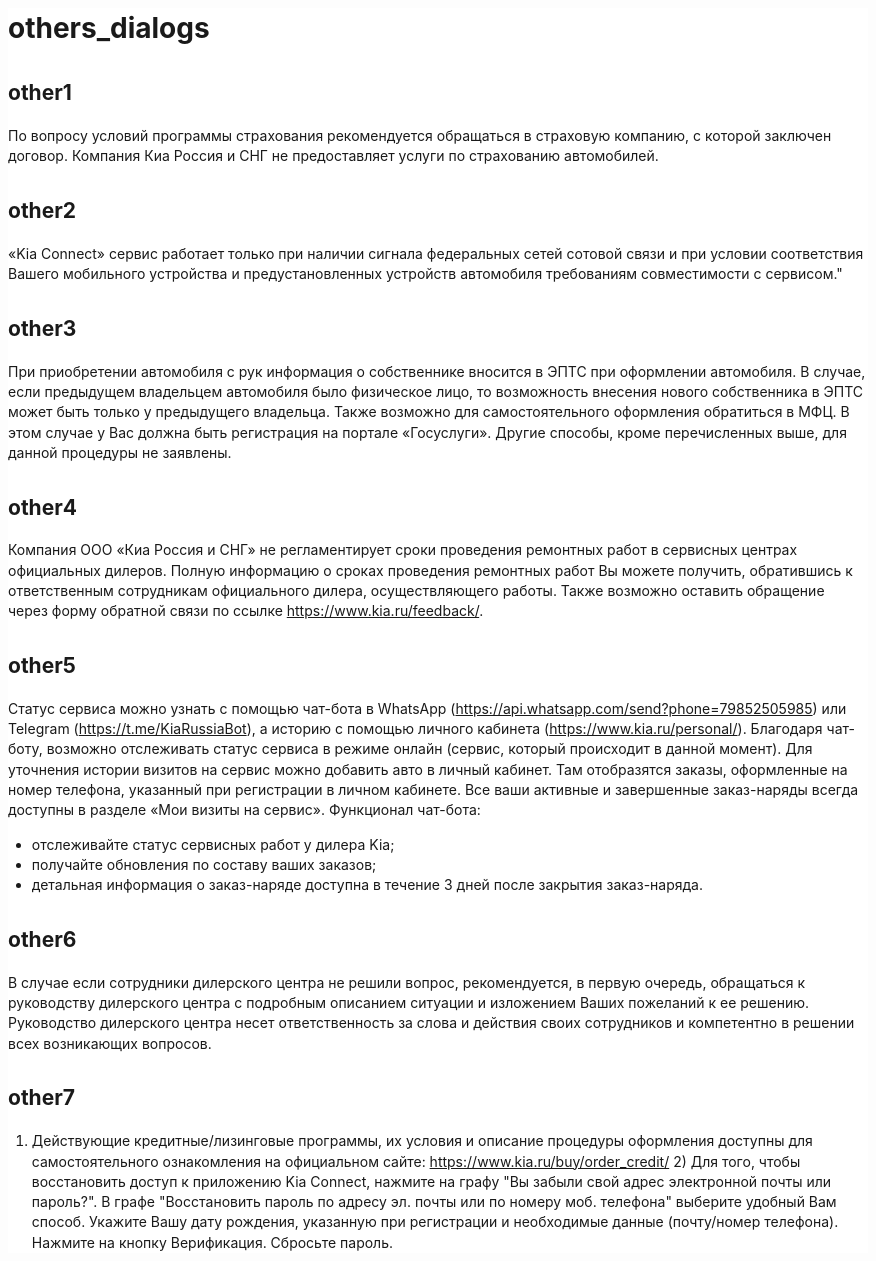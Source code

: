 # others_dialogs

## other1
По вопросу условий программы страхования рекомендуется обращаться в страховую компанию, с которой заключен договор. Компания Киа Россия и СНГ не предоставляет услуги по страхованию автомобилей.

## other2
«Kia Connect» сервис работает только при наличии сигнала федеральных сетей сотовой связи и при условии соответствия Вашего мобильного устройства и предустановленных устройств автомобиля требованиям совместимости с сервисом."

## other3
При приобретении автомобиля с рук информация о собственнике вносится в ЭПТС при оформлении автомобиля. В случае, если предыдущем владельцем автомобиля было физическое лицо, то возможность внесения нового собственника в ЭПТС может быть только у предыдущего владельца. Также возможно для самостоятельного оформления обратиться в МФЦ. В этом  случае у Вас должна быть регистрация на портале «Госуслуги». Другие способы, кроме перечисленных выше, для данной процедуры не заявлены.

## other4
Компания ООО «Киа Россия и СНГ» не регламентирует сроки проведения ремонтных работ в сервисных центрах официальных дилеров.
Полную информацию о сроках проведения ремонтных работ Вы можете получить, обратившись к ответственным сотрудникам официального дилера, осуществляющего работы. Также возможно оставить обращение через форму обратной связи по ссылке https://www.kia.ru/feedback/.

## other5
Статус сервиса можно узнать с помощью чат-бота в WhatsApp (https://api.whatsapp.com/send?phone=79852505985) или Telegram (https://t.me/KiaRussiaBot), а историю с помощью личного кабинета (https://www.kia.ru/personal/). Благодаря чат-боту, возможно отслеживать статус сервиса в режиме онлайн (сервис, который происходит в данной момент). Для уточнения истории визитов на сервис можно добавить авто в личный кабинет. Там отобразятся заказы, оформленные на номер телефона, указанный при регистрации в личном кабинете. Все ваши активные и завершенные заказ-наряды всегда доступны в разделе «Мои визиты на сервис».  Функционал чат-бота:
- отслеживайте статус сервисных работ у дилера Kia;
- получайте обновления по составу ваших заказов;
- детальная информация о заказ-наряде доступна в течение 3 дней после закрытия заказ-наряда. 

## other6
В случае если сотрудники дилерского центра не решили вопрос, рекомендуется, в первую очередь, обращаться к руководству дилерского центра с подробным описанием ситуации и изложением Ваших пожеланий к ее решению. Руководство дилерского центра несет ответственность за слова и действия своих сотрудников и компетентно в решении всех возникающих вопросов.

## other7
1) Действующие кредитные/лизинговые программы, их условия и описание процедуры оформления доступны для самостоятельного ознакомления на официальном сайте: https://www.kia.ru/buy/order_credit/   2) Для того, чтобы восстановить доступ к приложению Kia Connect, нажмите на графу "Вы забыли свой адрес электронной почты или пароль?". В графе "Восстановить пароль по адресу эл. почты или по номеру моб. телефона" выберите удобный Вам способ. Укажите Вашу дату рождения, указанную при регистрации и необходимые данные (почту/номер телефона). Нажмите на кнопку Верификация. Сбросьте пароль.
